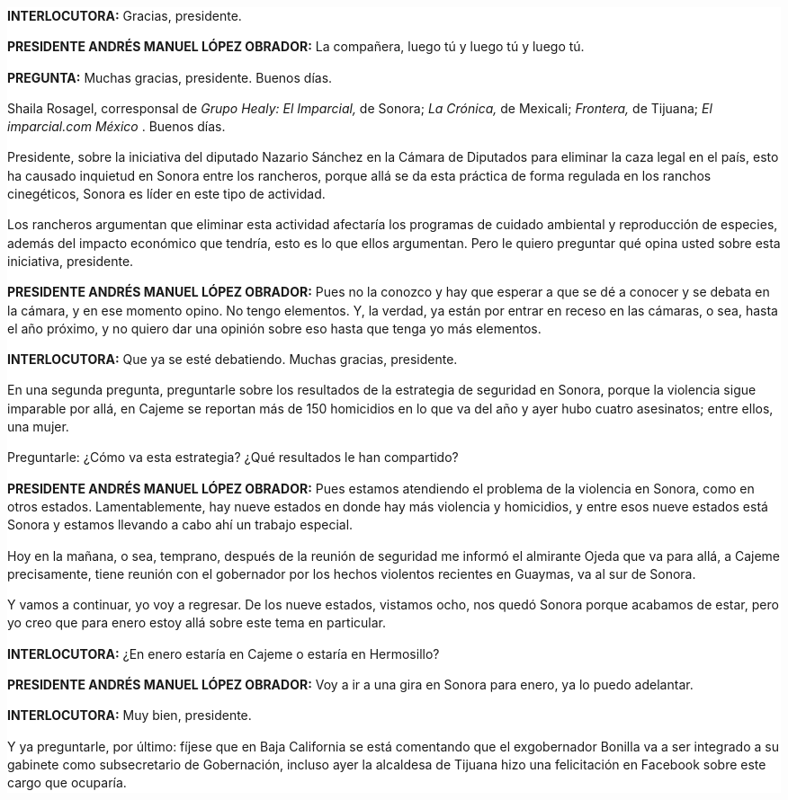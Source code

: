 **INTERLOCUTORA:** Gracias, presidente.

**PRESIDENTE ANDRÉS MANUEL LÓPEZ OBRADOR:** La compañera, luego tú y luego tú
y luego tú.

**PREGUNTA:** Muchas gracias, presidente. Buenos días.

Shaila Rosagel, corresponsal de _Grupo Healy: El Imparcial,_ de Sonora; _La
Crónica,_ de Mexicali; _Frontera,_ de Tijuana; _El imparcial.com México_ .
Buenos días.

Presidente, sobre la iniciativa del diputado Nazario Sánchez en la Cámara de
Diputados para eliminar la caza legal en el país, esto ha causado inquietud en
Sonora entre los rancheros, porque allá se da esta práctica de forma regulada
en los ranchos cinegéticos, Sonora es líder en este tipo de actividad.

Los rancheros argumentan que eliminar esta actividad afectaría los programas
de cuidado ambiental y reproducción de especies, además del impacto económico
que tendría, esto es lo que ellos argumentan. Pero le quiero preguntar qué
opina usted sobre esta iniciativa, presidente.

**PRESIDENTE ANDRÉS MANUEL LÓPEZ OBRADOR:** Pues no la conozco y hay que
esperar a que se dé a conocer y se debata en la cámara, y en ese momento
opino. No tengo elementos. Y, la verdad, ya están por entrar en receso en las
cámaras, o sea, hasta el año próximo, y no quiero dar una opinión sobre eso
hasta que tenga yo más elementos.

**INTERLOCUTORA:** Que ya se esté debatiendo. Muchas gracias, presidente.

En una segunda pregunta, preguntarle sobre los resultados de la estrategia de
seguridad en Sonora, porque la violencia sigue imparable por allá, en Cajeme
se reportan más de 150 homicidios en lo que va del año y ayer hubo cuatro
asesinatos; entre ellos, una mujer.

Preguntarle: ¿Cómo va esta estrategia? ¿Qué resultados le han compartido?

**PRESIDENTE ANDRÉS MANUEL LÓPEZ OBRADOR:** Pues estamos atendiendo el
problema de la violencia en Sonora, como en otros estados. Lamentablemente,
hay nueve estados en donde hay más violencia y homicidios, y entre esos nueve
estados está Sonora y estamos llevando a cabo ahí un trabajo especial.

Hoy en la mañana, o sea, temprano, después de la reunión de seguridad me
informó el almirante Ojeda que va para allá, a Cajeme precisamente, tiene
reunión con el gobernador por los hechos violentos recientes en Guaymas, va al
sur de Sonora.

Y vamos a continuar, yo voy a regresar. De los nueve estados, vistamos ocho,
nos quedó Sonora porque acabamos de estar, pero yo creo que para enero estoy
allá sobre este tema en particular.

**INTERLOCUTORA:** ¿En enero estaría en Cajeme o estaría en Hermosillo?

**PRESIDENTE ANDRÉS MANUEL LÓPEZ OBRADOR:** Voy a ir a una gira en Sonora para
enero, ya lo puedo adelantar.

**INTERLOCUTORA:** Muy bien, presidente.

Y ya preguntarle, por último: fíjese que en Baja California se está comentando
que el exgobernador Bonilla va a ser integrado a su gabinete como
subsecretario de Gobernación, incluso ayer la alcaldesa de Tijuana hizo una
felicitación en Facebook sobre este cargo que ocuparía.
